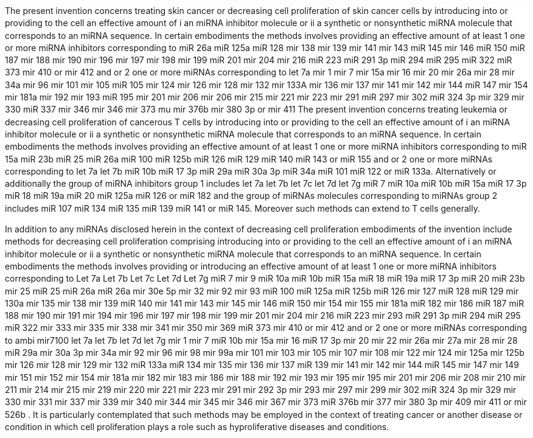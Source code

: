 The present invention concerns treating skin cancer or decreasing cell proliferation of skin cancer cells by introducing into or providing to the cell an effective amount of i an miRNA inhibitor molecule or ii a synthetic or nonsynthetic miRNA molecule that corresponds to an miRNA sequence. In certain embodiments the methods involves providing an effective amount of at least 1 one or more miRNA inhibitors corresponding to miR 26a miR 125a miR 128 mir 138 mir 139 mir 141 mir 143 miR 145 mir 146 miR 150 miR 187 mir 188 mir 190 mir 196 mir 197 mir 198 mir 199 miR 201 mir 204 mir 216 miR 223 miR 291 3p miR 294 miR 295 miR 322 miR 373 mir 410 or mir 412 and or 2 one or more miRNAs corresponding to let 7a mir 1 mir 7 mir 15a mir 16 mir 20 mir 26a mir 28 mir 34a mir 96 mir 101 mir 105 miR 105 mir 124 mir 126 mir 128 mir 132 mir 133A mir 136 mir 137 mir 141 mir 142 mir 144 miR 147 mir 154 mir 181a mir 192 mir 193 miR 195 mir 201 mir 206 mir 206 mir 215 mir 221 mir 223 mir 291 miR 297 mir 302 miR 324 3p mir 329 mir 330 miR 337 mir 346 mir 346 mir 373 mu mir 376b mir 380 3p or mir 411 The present invention concerns treating leukemia or decreasing cell proliferation of cancerous T cells by introducing into or providing to the cell an effective amount of i an miRNA inhibitor molecule or ii a synthetic or nonsynthetic miRNA molecule that corresponds to an miRNA sequence. In certain embodiments the methods involves providing an effective amount of at least 1 one or more miRNA inhibitors corresponding to miR 15a miR 23b miR 25 miR 26a miR 100 miR 125b miR 126 miR 129 miR 140 miR 143 or miR 155 and or 2 one or more miRNAs corresponding to let 7a let 7b miR 10b miR 17 3p miR 29a miR 30a 3p miR 34a miR 101 miR 122 or miR 133a. Alternatively or additionally the group of miRNA inhibitors group 1 includes let 7a let 7b let 7c let 7d let 7g miR 7 miR 10a miR 10b miR 15a miR 17 3p miR 18 miR 19a miR 20 miR 125a miR 126 or miR 182 and the group of miRNAs molecules corresponding to miRNAs group 2 includes miR 107 miR 134 miR 135 miR 139 miR 141 or miR 145. Moreover such methods can extend to T cells generally.

In addition to any miRNAs disclosed herein in the context of decreasing cell proliferation embodiments of the invention include methods for decreasing cell proliferation comprising introducing into or providing to the cell an effective amount of i an miRNA inhibitor molecule or ii a synthetic or nonsynthetic miRNA molecule that corresponds to an miRNA sequence. In certain embodiments the methods involves providing or introducing an effective amount of at least 1 one or more miRNA inhibitors corresponding to Let 7a Let 7b Let 7c Let 7d Let 7g miR 7 mir 9 miR 10a miR 10b miR 15a miR 18 miR 19a miR 17 3p miR 20 miR 23b mir 25 miR 25 miR 26a miR 26a mir 30e 5p mir 32 mir 92 mir 93 miR 100 miR 125a miR 125b miR 126 mir 127 miR 128 miR 129 mir 130a mir 135 mir 138 mir 139 miR 140 mir 141 mir 143 mir 145 mir 146 miR 150 mir 154 mir 155 mir 181a miR 182 mir 186 miR 187 miR 188 mir 190 mir 191 mir 194 mir 196 mir 197 mir 198 mir 199 mir 201 mir 204 mir 216 miR 223 mir 293 miR 291 3p miR 294 miR 295 miR 322 mir 333 mir 335 mir 338 mir 341 mir 350 mir 369 miR 373 mir 410 or mir 412 and or 2 one or more miRNAs corresponding to ambi mir7100 let 7a let 7b let 7d let 7g mir 1 mir 7 miR 10b mir 15a mir 16 miR 17 3p mir 20 mir 22 mir 26a mir 27a mir 28 mir 28 miR 29a mir 30a 3p mir 34a mir 92 mir 96 mir 98 mir 99a mir 101 mir 103 mir 105 mir 107 mir 108 mir 122 mir 124 mir 125a mir 125b mir 126 mir 128 mir 129 mir 132 miR 133a miR 134 mir 135 mir 136 mir 137 miR 139 mir 141 mir 142 mir 144 miR 145 mir 147 mir 149 mir 151 mir 152 mir 154 mir 181a mir 182 mir 183 mir 186 mir 188 mir 192 mir 193 mir 195 mir 195 mir 201 mir 206 mir 208 mir 210 mir 211 mir 214 mir 215 mir 219 mir 220 mir 221 mir 223 mir 291 mir 292 3p mir 293 mir 297 mir 299 mir 302 miR 324 3p mir 329 mir 330 mir 331 mir 337 mir 339 mir 340 mir 344 mir 345 mir 346 mir 367 mir 373 miR 376b mir 377 mir 380 3p mir 409 mir 411 or mir 526b . It is particularly contemplated that such methods may be employed in the context of treating cancer or another disease or condition in which cell proliferation plays a role such as hyproliferative diseases and conditions.
